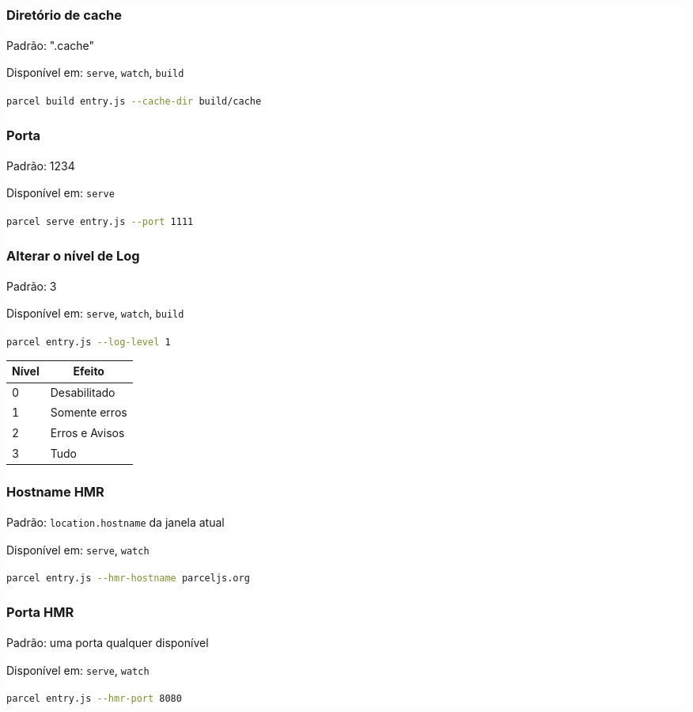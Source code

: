 ### Diretório de cache

Padrão: ".cache"

Disponível em: `serve`, `watch`, `build`

```bash
parcel build entry.js --cache-dir build/cache
```

### Porta

Padrão: 1234

Disponível em: `serve`

```bash
parcel serve entry.js --port 1111
```

### Alterar o nível de Log

Padrão: 3

Disponível em: `serve`, `watch`, `build`

```bash
parcel entry.js --log-level 1
```

| Nível | Efeito         |
| ----- | -------------- |
| 0     | Desabilitado   |
| 1     | Somente erros  |
| 2     | Erros e Avisos |
| 3     | Tudo           |

### Hostname HMR

Padrão: `location.hostname` da janela atual

Disponível em: `serve`, `watch`

```bash
parcel entry.js --hmr-hostname parceljs.org
```

### Porta HMR

Padrão: uma porta qualquer disponível

Disponível em: `serve`, `watch`

```bash
parcel entry.js --hmr-port 8080
```
